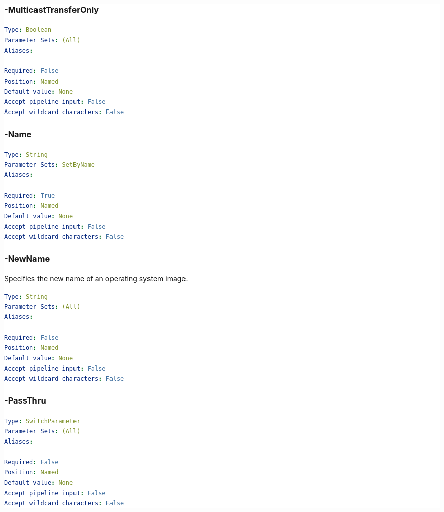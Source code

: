 ### -MulticastTransferOnly


```yaml
Type: Boolean
Parameter Sets: (All)
Aliases: 

Required: False
Position: Named
Default value: None
Accept pipeline input: False
Accept wildcard characters: False
```

### -Name


```yaml
Type: String
Parameter Sets: SetByName
Aliases: 

Required: True
Position: Named
Default value: None
Accept pipeline input: False
Accept wildcard characters: False
```

### -NewName
Specifies the new name of an operating system image.

```yaml
Type: String
Parameter Sets: (All)
Aliases: 

Required: False
Position: Named
Default value: None
Accept pipeline input: False
Accept wildcard characters: False
```

### -PassThru


```yaml
Type: SwitchParameter
Parameter Sets: (All)
Aliases: 

Required: False
Position: Named
Default value: None
Accept pipeline input: False
Accept wildcard characters: False
```
